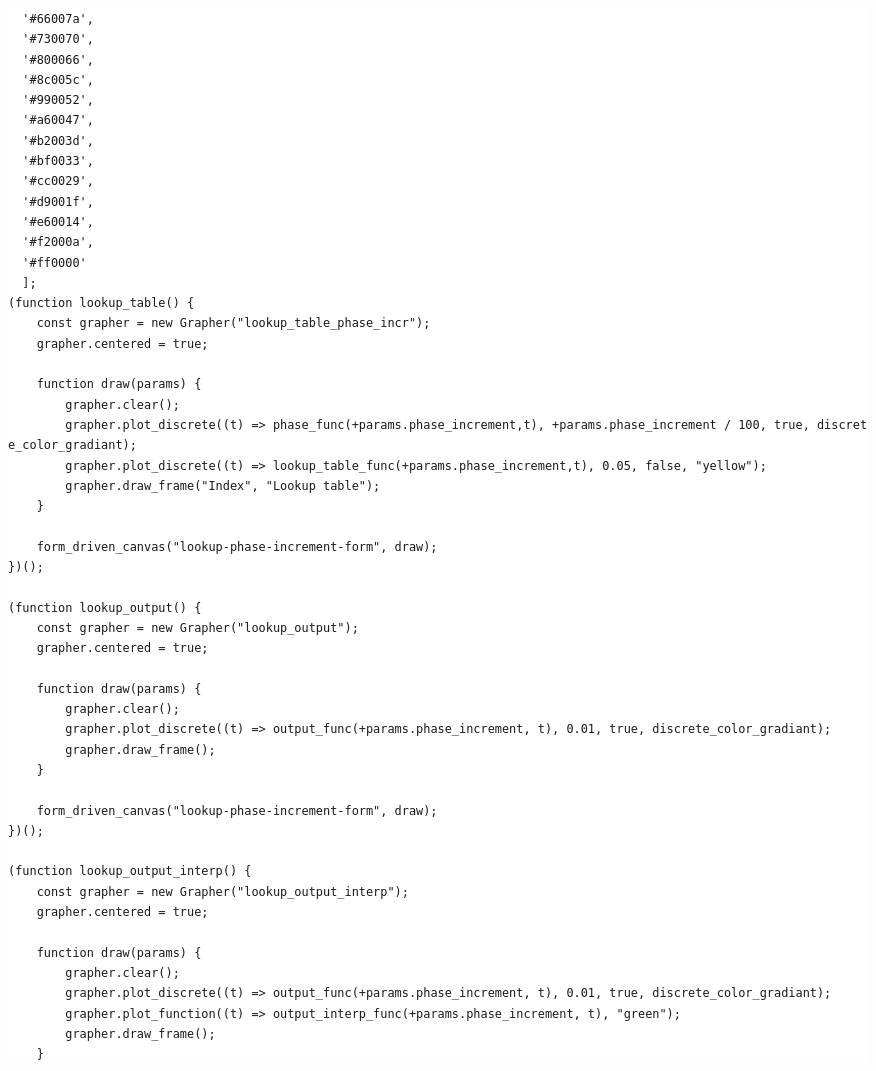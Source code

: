       '#66007a',
      '#730070',
      '#800066',
      '#8c005c',
      '#990052',
      '#a60047',
      '#b2003d',
      '#bf0033',
      '#cc0029',
      '#d9001f',
      '#e60014',
      '#f2000a',
      '#ff0000'
      ];
    (function lookup_table() {
        const grapher = new Grapher("lookup_table_phase_incr");
        grapher.centered = true;

        function draw(params) {
            grapher.clear();
            grapher.plot_discrete((t) => phase_func(+params.phase_increment,t), +params.phase_increment / 100, true, discrete_color_gradiant);
            grapher.plot_discrete((t) => lookup_table_func(+params.phase_increment,t), 0.05, false, "yellow");
            grapher.draw_frame("Index", "Lookup table");
        }

        form_driven_canvas("lookup-phase-increment-form", draw);
    })();

    (function lookup_output() {
        const grapher = new Grapher("lookup_output");
        grapher.centered = true;

        function draw(params) {
            grapher.clear();
            grapher.plot_discrete((t) => output_func(+params.phase_increment, t), 0.01, true, discrete_color_gradiant);
            grapher.draw_frame();
        }

        form_driven_canvas("lookup-phase-increment-form", draw);
    })();

    (function lookup_output_interp() {
        const grapher = new Grapher("lookup_output_interp");
        grapher.centered = true;

        function draw(params) {
            grapher.clear();
            grapher.plot_discrete((t) => output_func(+params.phase_increment, t), 0.01, true, discrete_color_gradiant);
            grapher.plot_function((t) => output_interp_func(+params.phase_increment, t), "green");
            grapher.draw_frame();
        }
